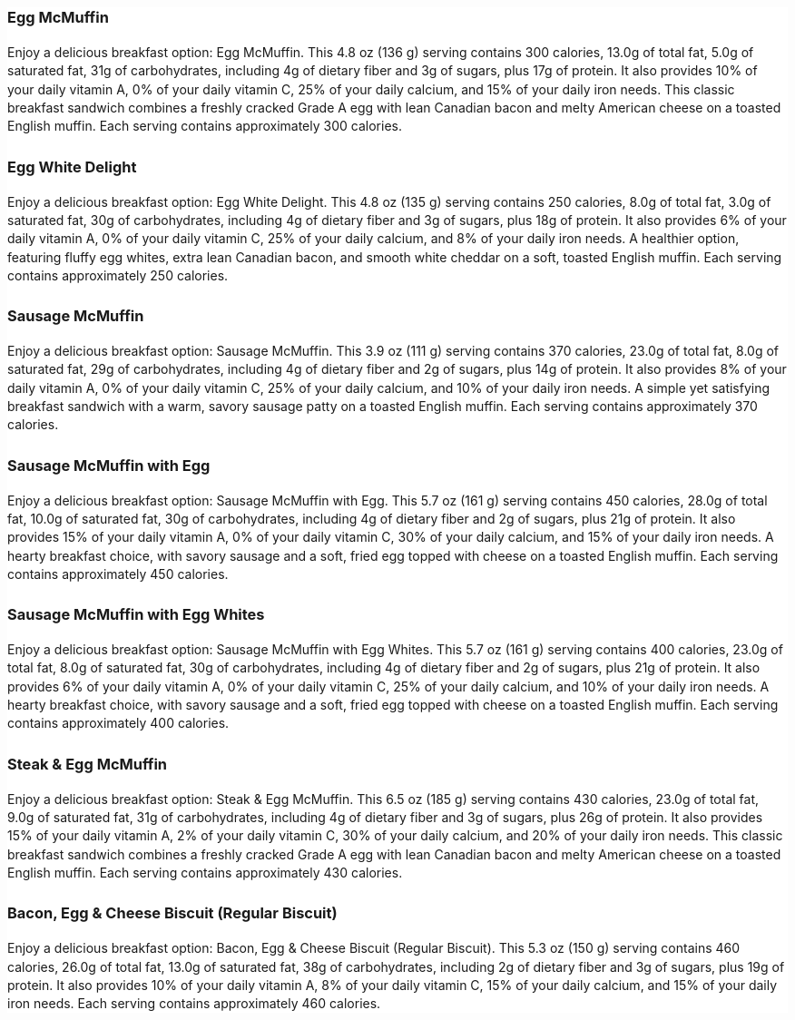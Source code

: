 ### Egg McMuffin
Enjoy a delicious breakfast option: Egg McMuffin. This 4.8 oz (136 g) serving contains 300 calories, 13.0g of total fat, 5.0g of saturated fat, 31g of carbohydrates, including 4g of dietary fiber and 3g of sugars, plus 17g of protein. It also provides 10% of your daily vitamin A, 0% of your daily vitamin C, 25% of your daily calcium, and 15% of your daily iron needs. This classic breakfast sandwich combines a freshly cracked Grade A egg with lean Canadian bacon and melty American cheese on a toasted English muffin. Each serving contains approximately 300 calories.

### Egg White Delight
Enjoy a delicious breakfast option: Egg White Delight. This 4.8 oz (135 g) serving contains 250 calories, 8.0g of total fat, 3.0g of saturated fat, 30g of carbohydrates, including 4g of dietary fiber and 3g of sugars, plus 18g of protein. It also provides 6% of your daily vitamin A, 0% of your daily vitamin C, 25% of your daily calcium, and 8% of your daily iron needs. A healthier option, featuring fluffy egg whites, extra lean Canadian bacon, and smooth white cheddar on a soft, toasted English muffin. Each serving contains approximately 250 calories.

### Sausage McMuffin
Enjoy a delicious breakfast option: Sausage McMuffin. This 3.9 oz (111 g) serving contains 370 calories, 23.0g of total fat, 8.0g of saturated fat, 29g of carbohydrates, including 4g of dietary fiber and 2g of sugars, plus 14g of protein. It also provides 8% of your daily vitamin A, 0% of your daily vitamin C, 25% of your daily calcium, and 10% of your daily iron needs. A simple yet satisfying breakfast sandwich with a warm, savory sausage patty on a toasted English muffin. Each serving contains approximately 370 calories.

### Sausage McMuffin with Egg
Enjoy a delicious breakfast option: Sausage McMuffin with Egg. This 5.7 oz (161 g) serving contains 450 calories, 28.0g of total fat, 10.0g of saturated fat, 30g of carbohydrates, including 4g of dietary fiber and 2g of sugars, plus 21g of protein. It also provides 15% of your daily vitamin A, 0% of your daily vitamin C, 30% of your daily calcium, and 15% of your daily iron needs. A hearty breakfast choice, with savory sausage and a soft, fried egg topped with cheese on a toasted English muffin. Each serving contains approximately 450 calories.

### Sausage McMuffin with Egg Whites
Enjoy a delicious breakfast option: Sausage McMuffin with Egg Whites. This 5.7 oz (161 g) serving contains 400 calories, 23.0g of total fat, 8.0g of saturated fat, 30g of carbohydrates, including 4g of dietary fiber and 2g of sugars, plus 21g of protein. It also provides 6% of your daily vitamin A, 0% of your daily vitamin C, 25% of your daily calcium, and 10% of your daily iron needs. A hearty breakfast choice, with savory sausage and a soft, fried egg topped with cheese on a toasted English muffin. Each serving contains approximately 400 calories.

### Steak & Egg McMuffin
Enjoy a delicious breakfast option: Steak & Egg McMuffin. This 6.5 oz (185 g) serving contains 430 calories, 23.0g of total fat, 9.0g of saturated fat, 31g of carbohydrates, including 4g of dietary fiber and 3g of sugars, plus 26g of protein. It also provides 15% of your daily vitamin A, 2% of your daily vitamin C, 30% of your daily calcium, and 20% of your daily iron needs. This classic breakfast sandwich combines a freshly cracked Grade A egg with lean Canadian bacon and melty American cheese on a toasted English muffin. Each serving contains approximately 430 calories.

### Bacon, Egg & Cheese Biscuit (Regular Biscuit)
Enjoy a delicious breakfast option: Bacon, Egg & Cheese Biscuit (Regular Biscuit). This 5.3 oz (150 g) serving contains 460 calories, 26.0g of total fat, 13.0g of saturated fat, 38g of carbohydrates, including 2g of dietary fiber and 3g of sugars, plus 19g of protein. It also provides 10% of your daily vitamin A, 8% of your daily vitamin C, 15% of your daily calcium, and 15% of your daily iron needs. Each serving contains approximately 460 calories.
